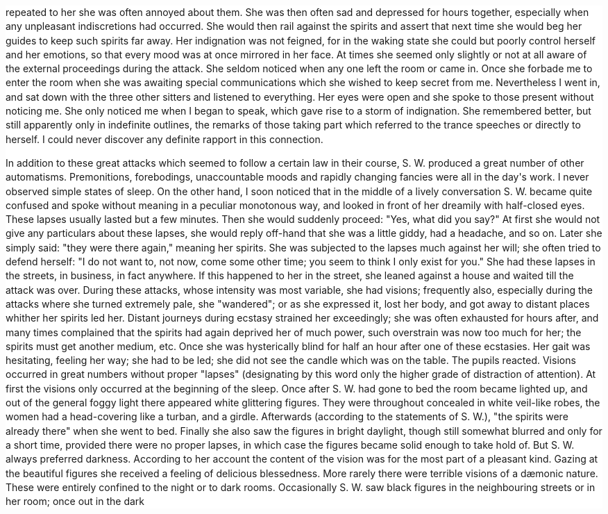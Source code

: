 repeated to her she was often annoyed about them. She was then often
sad and depressed for hours together, especially when any unpleasant
indiscretions had occurred. She would then rail against the spirits and
assert that next time she would beg her guides to keep such spirits far
away. Her indignation was not feigned, for in the waking state she could
but poorly control herself and her emotions, so that every mood was at
once mirrored in her face. At times she seemed only slightly or not at
all aware of the external proceedings during the attack. She seldom
noticed when any one left the room or came in. Once she forbade me to
enter the room when she was awaiting special communications which she
wished to keep secret from me. Nevertheless I went in, and sat down with
the three other sitters and listened to everything. Her eyes were open
and she spoke to those present without noticing me. She only noticed me
when I began to speak, which gave rise to a storm of indignation. She
remembered better, but still apparently only in indefinite outlines, the
remarks of those taking part which referred to the trance speeches or
directly to herself. I could never discover any definite rapport in this
connection.

In addition to these great attacks which seemed to follow a certain law
in their course, S. W. produced a great number of other automatisms.
Premonitions, forebodings, unaccountable moods and rapidly changing
fancies were all in the day's work. I never observed simple states of
sleep. On the other hand, I soon noticed that in the middle of a lively
conversation S. W. became quite confused and spoke without meaning in
a peculiar monotonous way, and looked in front of her dreamily with
half-closed eyes. These lapses usually lasted but a few minutes. Then
she would suddenly proceed: "Yes, what did you say?" At first she
would not give any particulars about these lapses, she would reply
off-hand that she was a little giddy, had a headache, and so on.
Later she simply said: "they were there again," meaning her spirits.
She was subjected to the lapses much against her will; she often tried
to defend herself: "I do not want to, not now, come some other time;
you seem to think I only exist for you." She had these lapses in the
streets, in business, in fact anywhere. If this happened to her in
the street, she leaned against a house and waited till the attack was
over. During these attacks, whose intensity was most variable, she
had visions; frequently also, especially during the attacks where she
turned extremely pale, she "wandered"; or as she expressed it, lost
her body, and got away to distant places whither her spirits led her.
Distant journeys during ecstasy strained her exceedingly; she was
often exhausted for hours after, and many times complained that the
spirits had again deprived her of much power, such overstrain was now
too much for her; the spirits must get another medium, etc. Once she
was hysterically blind for half an hour after one of these ecstasies.
Her gait was hesitating, feeling her way; she had to be led; she did
not see the candle which was on the table. The pupils reacted. Visions
occurred in great numbers without proper "lapses" (designating by this
word only the higher grade of distraction of attention). At first the
visions only occurred at the beginning of the sleep. Once after S. W.
had gone to bed the room became lighted up, and out of the general foggy
light there appeared white glittering figures. They were throughout
concealed in white veil-like robes, the women had a head-covering like
a turban, and a girdle. Afterwards (according to the statements of S.
W.), "the spirits were already there" when she went to bed. Finally she
also saw the figures in bright daylight, though still somewhat blurred
and only for a short time, provided there were no proper lapses, in
which case the figures became solid enough to take hold of. But S. W.
always preferred darkness. According to her account the content of the
vision was for the most part of a pleasant kind. Gazing at the beautiful
figures she received a feeling of delicious blessedness. More rarely
there were terrible visions of a dæmonic nature. These were entirely
confined to the night or to dark rooms. Occasionally S. W. saw black
figures in the neighbouring streets or in her room; once out in the dark